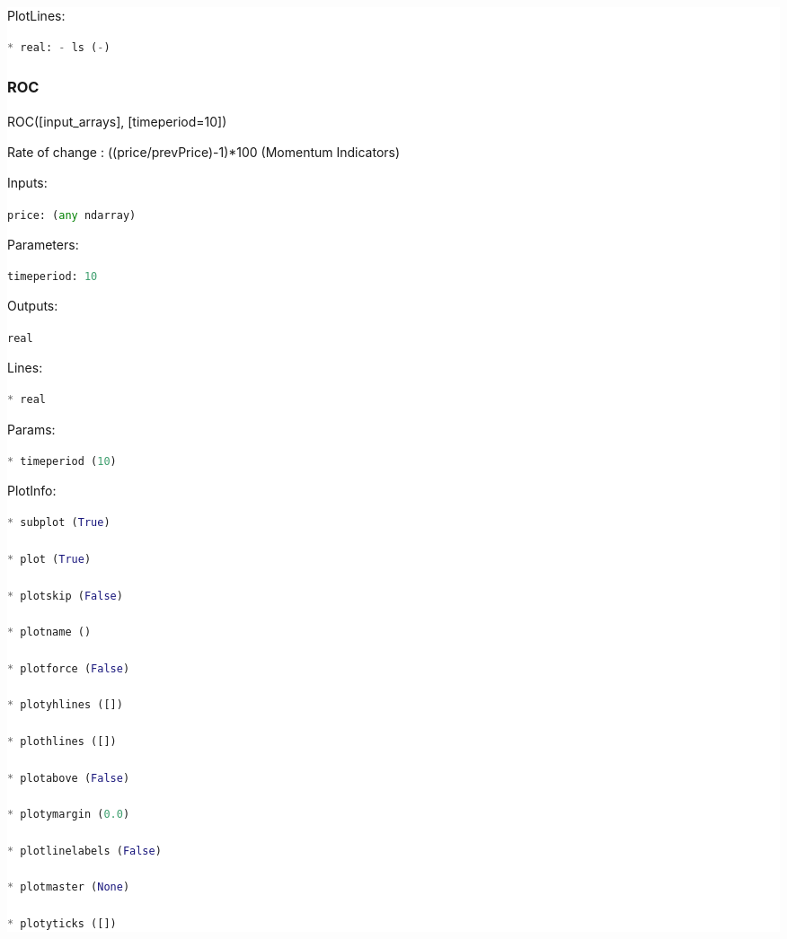 
PlotLines:

```py
* real: - ls (-) 
```

### ROC

ROC([input_arrays], [timeperiod=10])

Rate of change : ((price/prevPrice)-1)*100 (Momentum Indicators)

Inputs:

```py
price: (any ndarray) 
```

Parameters:

```py
timeperiod: 10 
```

Outputs:

```py
real 
```

Lines:

```py
* real 
```

Params:

```py
* timeperiod (10) 
```

PlotInfo:

```py
* subplot (True)

* plot (True)

* plotskip (False)

* plotname ()

* plotforce (False)

* plotyhlines ([])

* plothlines ([])

* plotabove (False)

* plotymargin (0.0)

* plotlinelabels (False)

* plotmaster (None)

* plotyticks ([]) 
```
